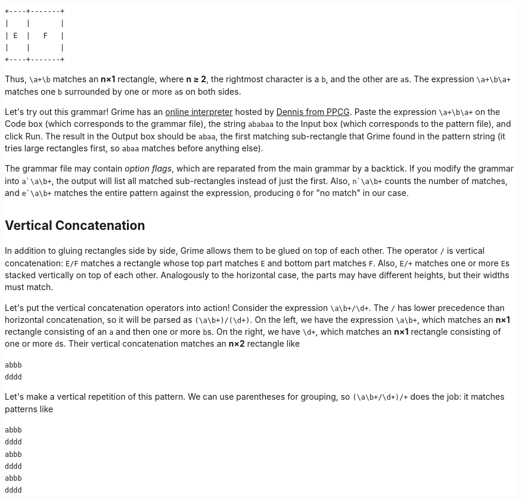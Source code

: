     +----+-------+
	|    |       |
	| E  |   F   |
	|    |       |
	+----+-------+

Thus, `\a+\b` matches an **n&times;1** rectangle, where **n &ge; 2**, the rightmost character is a `b`, and the other are `a`s.
The expression `\a+\b\a+` matches one `b` surrounded by one or more `a`s on both sides.

Let's try out this grammar!
Grime has an [online interpreter](http://grime.tryitonline.net/) hosted by [Dennis from PPCG](http://codegolf.stackexchange.com/users/12012/dennis).
Paste the expression `\a+\b\a+` on the Code box (which corresponds to the grammar file), the string `ababaa` to the Input box (which corresponds to the pattern file), and click Run.
The result in the Output box should be `abaa`, the first matching sub-rectangle that Grime found in the pattern string (it tries large rectangles first, so `abaa` matches before anything else).

The grammar file may contain _option flags_, which are reparated from the main grammar by a backtick.
If you modify the grammar into `` a`\a\b+ ``, the output will list all matched sub-rectangles instead of just the first.
Also, `` n`\a\b+ `` counts the number of matches, and `` e`\a\b+ `` matches the entire pattern against the expression, producing `0` for "no match" in our case.

## Vertical Concatenation

In addition to gluing rectangles side by side, Grime allows them to be glued on top of each other.
The operator `/` is vertical concatenation: `E/F` matches a rectangle whose top part matches `E` and bottom part matches `F`.
Also, `E/+` matches one or more `E`s stacked vertically on top of each other.
Analogously to the horizontal case, the parts may have different heights, but their widths must match.

Let's put the vertical concatenation operators into action!
Consider the expression `\a\b+/\d+`.
The `/` has lower precedence than horizontal concatenation, so it will be parsed as `(\a\b+)/(\d+)`.
On the left, we have the expression `\a\b+`, which matches an **n&times;1** rectangle consisting of an `a` and then one or more `b`s.
On the right, we have `\d+`, which matches an **n&times;1** rectangle consisting of one or more `d`s.
Their vertical concatenation matches an **n&times;2** rectangle like

    abbb
	dddd

Let's make a vertical repetition of this pattern.
We can use parentheses for grouping, so `(\a\b+/\d+)/+` does the job: it matches patterns like

	abbb
	dddd
	abbb
	dddd
	abbb
	dddd
